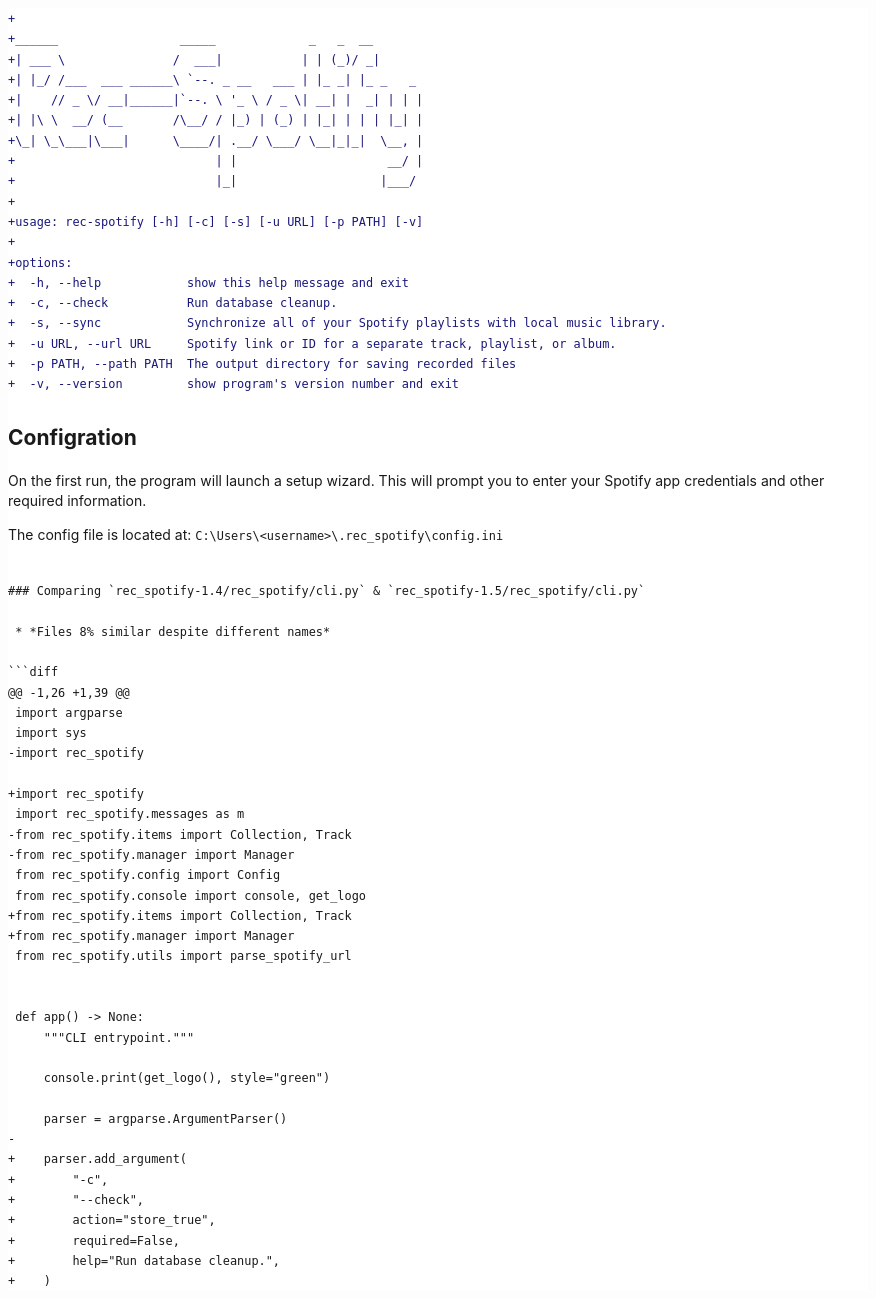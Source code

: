 ```diff
+
+______                 _____             _   _  __       
+| ___ \               /  ___|           | | (_)/ _|      
+| |_/ /___  ___ ______\ `--. _ __   ___ | |_ _| |_ _   _ 
+|    // _ \/ __|______|`--. \ '_ \ / _ \| __| |  _| | | |
+| |\ \  __/ (__       /\__/ / |_) | (_) | |_| | | | |_| |
+\_| \_\___|\___|      \____/| .__/ \___/ \__|_|_|  \__, |
+                            | |                     __/ |
+                            |_|                    |___/ 
+
+usage: rec-spotify [-h] [-c] [-s] [-u URL] [-p PATH] [-v]
+
+options:
+  -h, --help            show this help message and exit
+  -c, --check           Run database cleanup.
+  -s, --sync            Synchronize all of your Spotify playlists with local music library.
+  -u URL, --url URL     Spotify link or ID for a separate track, playlist, or album.
+  -p PATH, --path PATH  The output directory for saving recorded files
+  -v, --version         show program's version number and exit
 ```
 
 ## Configration
 
 On the first run, the program will launch a setup wizard. This will prompt you to enter your Spotify app credentials and other required information.
 
 The config file is located at: ```C:\Users\<username>\.rec_spotify\config.ini```
```

### Comparing `rec_spotify-1.4/rec_spotify/cli.py` & `rec_spotify-1.5/rec_spotify/cli.py`

 * *Files 8% similar despite different names*

```diff
@@ -1,26 +1,39 @@
 import argparse
 import sys
-import rec_spotify
 
+import rec_spotify
 import rec_spotify.messages as m
-from rec_spotify.items import Collection, Track
-from rec_spotify.manager import Manager
 from rec_spotify.config import Config
 from rec_spotify.console import console, get_logo
+from rec_spotify.items import Collection, Track
+from rec_spotify.manager import Manager
 from rec_spotify.utils import parse_spotify_url
 
 
 def app() -> None:
     """CLI entrypoint."""
 
     console.print(get_logo(), style="green")
 
     parser = argparse.ArgumentParser()
-
+    parser.add_argument(
+        "-c",
+        "--check",
+        action="store_true",
+        required=False,
+        help="Run database cleanup.",
+    )
```